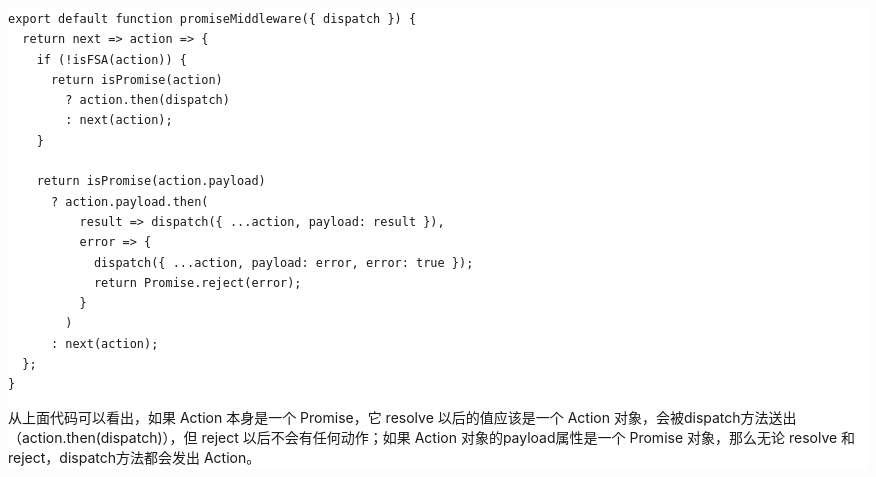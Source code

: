 	export default function promiseMiddleware({ dispatch }) {
	  return next => action => {
	    if (!isFSA(action)) {
	      return isPromise(action)
	        ? action.then(dispatch)
	        : next(action);
	    }
	
	    return isPromise(action.payload)
	      ? action.payload.then(
	          result => dispatch({ ...action, payload: result }),
	          error => {
	            dispatch({ ...action, payload: error, error: true });
	            return Promise.reject(error);
	          }
	        )
	      : next(action);
	  };
	}
从上面代码可以看出，如果 Action 本身是一个 Promise，它 resolve 以后的值应该是一个 Action 对象，会被dispatch方法送出（action.then(dispatch)），但 reject 以后不会有任何动作；如果 Action 对象的payload属性是一个 Promise 对象，那么无论 resolve 和 reject，dispatch方法都会发出 Action。